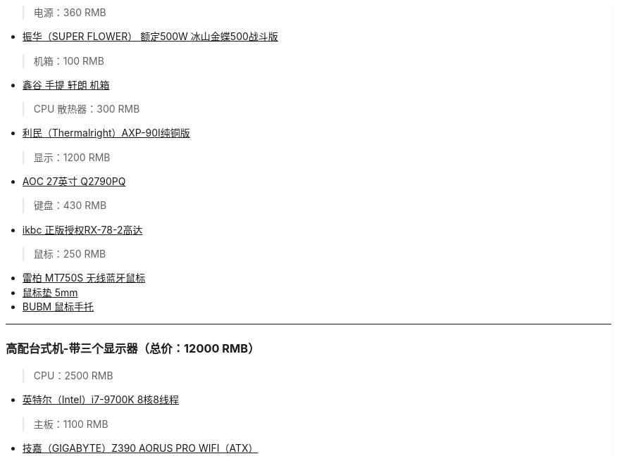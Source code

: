 > 电源：360 RMB

- [振华（SUPER FLOWER） 额定500W 冰山金蝶500战斗版](https://search.jd.com/Search?enc=utf-8&cu=true&utm_source=ads-union.jd.com&utm_medium=tuiguang&utm_campaign=t_248690136_&utm_term=c0d90a09b813492cbb88dbd39455a471-p_669678130&abt=3&keyword=%E6%8C%AF%E5%8D%8E%EF%BC%88SUPER%20FLOWER%EF%BC%89%20%E9%A2%9D%E5%AE%9A500W%20%E5%86%B0%E5%B1%B1%E9%87%91%E8%9D%B6500%E6%88%98%E6%96%97%E7%89%88)

> 机箱：100 RMB

- [鑫谷 手提 轩朗 机箱](https://search.jd.com/Search?enc=utf-8&cu=true&utm_source=ads-union.jd.com&utm_medium=tuiguang&utm_campaign=t_248690136_&utm_term=c0d90a09b813492cbb88dbd39455a471-p_669678130&abt=3&keyword=鑫谷%20手提%20轩朗%20机箱)

> CPU 散热器：300 RMB

- [利民（Thermalright）AXP-90I纯铜版](https://search.jd.com/Search?enc=utf-8&cu=true&utm_source=ads-union.jd.com&utm_medium=tuiguang&utm_campaign=t_248690136_&utm_term=c0d90a09b813492cbb88dbd39455a471-p_669678130&abt=3&keyword=%E5%88%A9%E6%B0%91%EF%BC%88Thermalright%EF%BC%89AXP-90I%E7%BA%AF%E9%93%9C%E7%89%88)

> 显示：1200 RMB

- [AOC 27英寸 Q2790PQ](https://search.jd.com/Search?enc=utf-8&cu=true&utm_source=ads-union.jd.com&utm_medium=tuiguang&utm_campaign=t_248690136_&utm_term=c0d90a09b813492cbb88dbd39455a471-p_669678130&abt=3&keyword=AOC%2027%E8%8B%B1%E5%AF%B8%20Q2790PQ)

> 键盘：430 RMB

- [ikbc 正版授权RX-78-2高达](https://search.jd.com/Search?enc=utf-8&cu=true&utm_source=ads-union.jd.com&utm_medium=tuiguang&utm_campaign=t_248690136_&utm_term=c0d90a09b813492cbb88dbd39455a471-p_669678130&abt=3&keyword=ikbc%20正版授权RX-78-2高达)

> 鼠标：250 RMB

- [雷柏 MT750S 无线蓝牙鼠标](http://search.jd.com/Search?keyword=雷柏%20MT750S%20无线蓝牙鼠标&enc=utf-8&cu=true&utm_source=ads-union.jd.com&utm_medium=tuiguang&utm_campaign=t_248690136_&utm_term=5cf02562905049858da8ba867d501e09-p_669693165&abt=3)
- [鼠标垫 5mm](http://search.jd.com/Search?keyword=鼠标垫%205mm&enc=utf-8&cu=true&utm_source=ads-union.jd.com&utm_medium=tuiguang&utm_campaign=t_248690136_&utm_term=00a190c9642a41ed823acfe81ee97572-p_669693165&abt=3)
- [BUBM 鼠标手托](http://search.jd.com/Search?enc=utf-8&cu=true&utm_source=ads-union.jd.com&utm_medium=tuiguang&utm_campaign=t_248690136_&utm_term=c0d90a09b813492cbb88dbd39455a471-p_669678130&abt=3&keyword=BUBM%20%E9%BC%A0%E6%A0%87%E6%89%8B%E6%89%98)

-------------------------------------------------------------------

### 高配台式机-带三个显示器（总价：12000 RMB）

> CPU：2500 RMB

- [英特尔（Intel）i7-9700K 8核8线程](https://search.jd.com/Search?enc=utf-8&cu=true&utm_source=ads-union.jd.com&utm_medium=tuiguang&utm_campaign=t_248690136_&utm_term=c0d90a09b813492cbb88dbd39455a471-p_669678130&abt=3&keyword=英特尔（Intel）i7-9700K)

> 主板：1100 RMB

- [技嘉（GIGABYTE）Z390 AORUS PRO WIFI（ATX）](https://search.jd.com/Search?enc=utf-8&cu=true&utm_source=ads-union.jd.com&utm_medium=tuiguang&utm_campaign=t_248690136_&utm_term=c0d90a09b813492cbb88dbd39455a471-p_669678130&abt=3&keyword=技嘉（GIGABYTE）Z390%20AORUS%20PRO%20WIFI)
